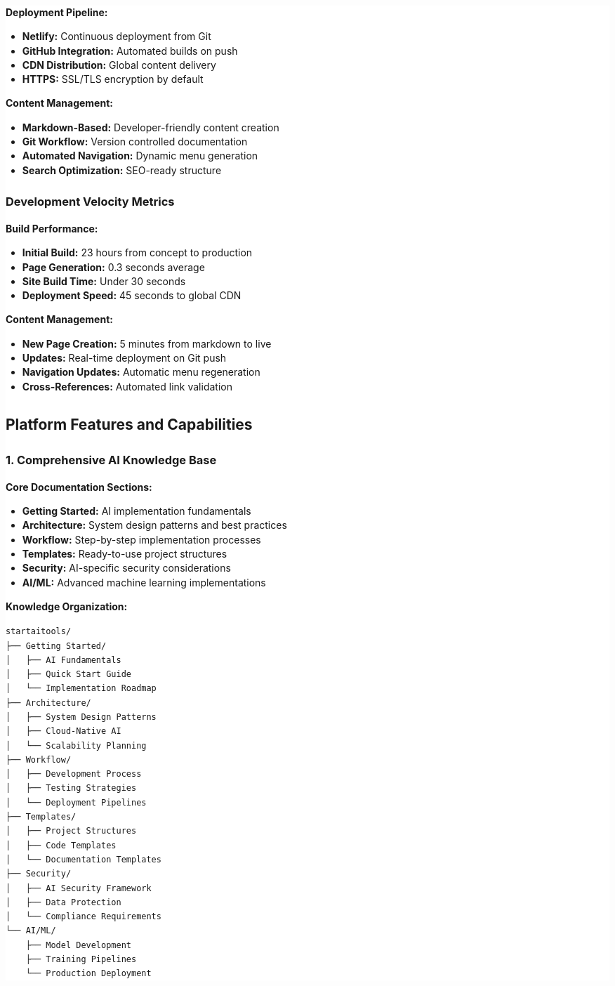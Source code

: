 **Deployment Pipeline:**
- **Netlify:** Continuous deployment from Git
- **GitHub Integration:** Automated builds on push
- **CDN Distribution:** Global content delivery
- **HTTPS:** SSL/TLS encryption by default

**Content Management:**
- **Markdown-Based:** Developer-friendly content creation
- **Git Workflow:** Version controlled documentation
- **Automated Navigation:** Dynamic menu generation
- **Search Optimization:** SEO-ready structure

### Development Velocity Metrics

**Build Performance:**
- **Initial Build:** 23 hours from concept to production
- **Page Generation:** 0.3 seconds average
- **Site Build Time:** Under 30 seconds
- **Deployment Speed:** 45 seconds to global CDN

**Content Management:**
- **New Page Creation:** 5 minutes from markdown to live
- **Updates:** Real-time deployment on Git push
- **Navigation Updates:** Automatic menu regeneration
- **Cross-References:** Automated link validation

## Platform Features and Capabilities

### 1. Comprehensive AI Knowledge Base

**Core Documentation Sections:**
- **Getting Started:** AI implementation fundamentals
- **Architecture:** System design patterns and best practices
- **Workflow:** Step-by-step implementation processes
- **Templates:** Ready-to-use project structures
- **Security:** AI-specific security considerations
- **AI/ML:** Advanced machine learning implementations

**Knowledge Organization:**
```
startaitools/
├── Getting Started/
│   ├── AI Fundamentals
│   ├── Quick Start Guide
│   └── Implementation Roadmap
├── Architecture/
│   ├── System Design Patterns
│   ├── Cloud-Native AI
│   └── Scalability Planning
├── Workflow/
│   ├── Development Process
│   ├── Testing Strategies
│   └── Deployment Pipelines
├── Templates/
│   ├── Project Structures
│   ├── Code Templates
│   └── Documentation Templates
├── Security/
│   ├── AI Security Framework
│   ├── Data Protection
│   └── Compliance Requirements
└── AI/ML/
    ├── Model Development
    ├── Training Pipelines
    └── Production Deployment
```